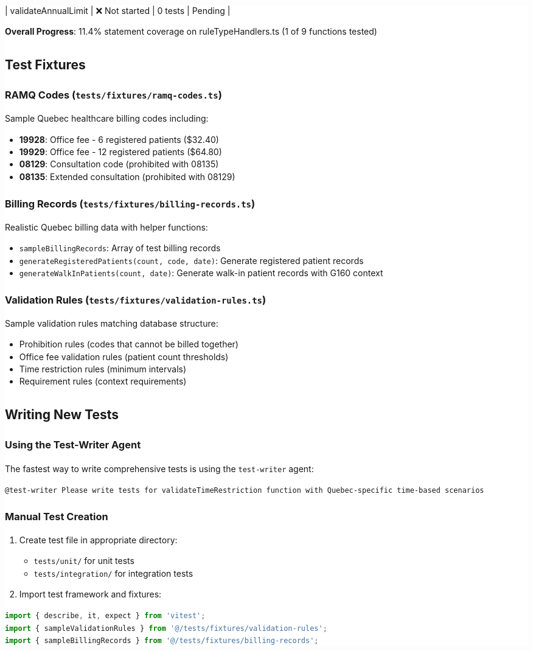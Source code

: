 | validateAnnualLimit | ❌ Not started | 0 tests | Pending |

**Overall Progress**: 11.4% statement coverage on ruleTypeHandlers.ts (1 of 9 functions tested)

## Test Fixtures

### RAMQ Codes (`tests/fixtures/ramq-codes.ts`)

Sample Quebec healthcare billing codes including:
- **19928**: Office fee - 6 registered patients ($32.40)
- **19929**: Office fee - 12 registered patients ($64.80)
- **08129**: Consultation code (prohibited with 08135)
- **08135**: Extended consultation (prohibited with 08129)

### Billing Records (`tests/fixtures/billing-records.ts`)

Realistic Quebec billing data with helper functions:
- `sampleBillingRecords`: Array of test billing records
- `generateRegisteredPatients(count, code, date)`: Generate registered patient records
- `generateWalkInPatients(count, date)`: Generate walk-in patient records with G160 context

### Validation Rules (`tests/fixtures/validation-rules.ts`)

Sample validation rules matching database structure:
- Prohibition rules (codes that cannot be billed together)
- Office fee validation rules (patient count thresholds)
- Time restriction rules (minimum intervals)
- Requirement rules (context requirements)

## Writing New Tests

### Using the Test-Writer Agent

The fastest way to write comprehensive tests is using the `test-writer` agent:

```
@test-writer Please write tests for validateTimeRestriction function with Quebec-specific time-based scenarios
```

### Manual Test Creation

1. Create test file in appropriate directory:
   - `tests/unit/` for unit tests
   - `tests/integration/` for integration tests

2. Import test framework and fixtures:
```typescript
import { describe, it, expect } from 'vitest';
import { sampleValidationRules } from '@/tests/fixtures/validation-rules';
import { sampleBillingRecords } from '@/tests/fixtures/billing-records';
```
